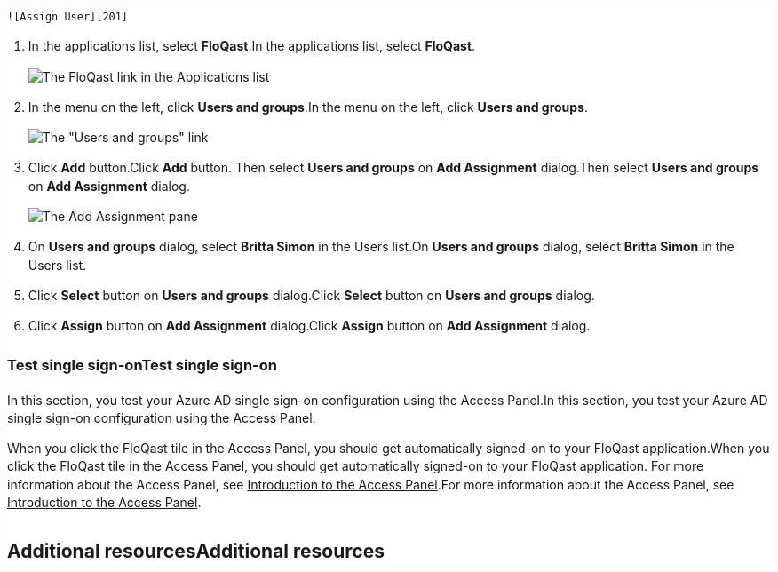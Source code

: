     ![Assign User][201] 

1. <span data-ttu-id="b3208-228">In the applications list, select **FloQast**.</span><span class="sxs-lookup"><span data-stu-id="b3208-228">In the applications list, select **FloQast**.</span></span>

    ![The FloQast link in the Applications list](./media/floqast-tutorial/tutorial_floqast_app.png)  

1. <span data-ttu-id="b3208-230">In the menu on the left, click **Users and groups**.</span><span class="sxs-lookup"><span data-stu-id="b3208-230">In the menu on the left, click **Users and groups**.</span></span>

    ![The "Users and groups" link][202]

1. <span data-ttu-id="b3208-232">Click **Add** button.</span><span class="sxs-lookup"><span data-stu-id="b3208-232">Click **Add** button.</span></span> <span data-ttu-id="b3208-233">Then select **Users and groups** on **Add Assignment** dialog.</span><span class="sxs-lookup"><span data-stu-id="b3208-233">Then select **Users and groups** on **Add Assignment** dialog.</span></span>

    ![The Add Assignment pane][203]

1. <span data-ttu-id="b3208-235">On **Users and groups** dialog, select **Britta Simon** in the Users list.</span><span class="sxs-lookup"><span data-stu-id="b3208-235">On **Users and groups** dialog, select **Britta Simon** in the Users list.</span></span>

1. <span data-ttu-id="b3208-236">Click **Select** button on **Users and groups** dialog.</span><span class="sxs-lookup"><span data-stu-id="b3208-236">Click **Select** button on **Users and groups** dialog.</span></span>

1. <span data-ttu-id="b3208-237">Click **Assign** button on **Add Assignment** dialog.</span><span class="sxs-lookup"><span data-stu-id="b3208-237">Click **Assign** button on **Add Assignment** dialog.</span></span>
    
### <a name="test-single-sign-on"></a><span data-ttu-id="b3208-238">Test single sign-on</span><span class="sxs-lookup"><span data-stu-id="b3208-238">Test single sign-on</span></span>

<span data-ttu-id="b3208-239">In this section, you test your Azure AD single sign-on configuration using the Access Panel.</span><span class="sxs-lookup"><span data-stu-id="b3208-239">In this section, you test your Azure AD single sign-on configuration using the Access Panel.</span></span>

<span data-ttu-id="b3208-240">When you click the FloQast tile in the Access Panel, you should get automatically signed-on to your FloQast application.</span><span class="sxs-lookup"><span data-stu-id="b3208-240">When you click the FloQast tile in the Access Panel, you should get automatically signed-on to your FloQast application.</span></span>
<span data-ttu-id="b3208-241">For more information about the Access Panel, see [Introduction to the Access Panel](../user-help/active-directory-saas-access-panel-introduction.md).</span><span class="sxs-lookup"><span data-stu-id="b3208-241">For more information about the Access Panel, see [Introduction to the Access Panel](../user-help/active-directory-saas-access-panel-introduction.md).</span></span> 

## <a name="additional-resources"></a><span data-ttu-id="b3208-242">Additional resources</span><span class="sxs-lookup"><span data-stu-id="b3208-242">Additional resources</span></span>


[1]: ./media/floqast-tutorial/tutorial_general_01.png
[2]: ./media/floqast-tutorial/tutorial_general_02.png
[3]: ./media/floqast-tutorial/tutorial_general_03.png
[4]: ./media/floqast-tutorial/tutorial_general_04.png
[100]: ./media/floqast-tutorial/tutorial_general_100.png
[200]: ./media/floqast-tutorial/tutorial_general_200.png
[201]: ./media/floqast-tutorial/tutorial_general_201.png
[202]: ./media/floqast-tutorial/tutorial_general_202.png
[203]: ./media/floqast-tutorial/tutorial_general_203.png